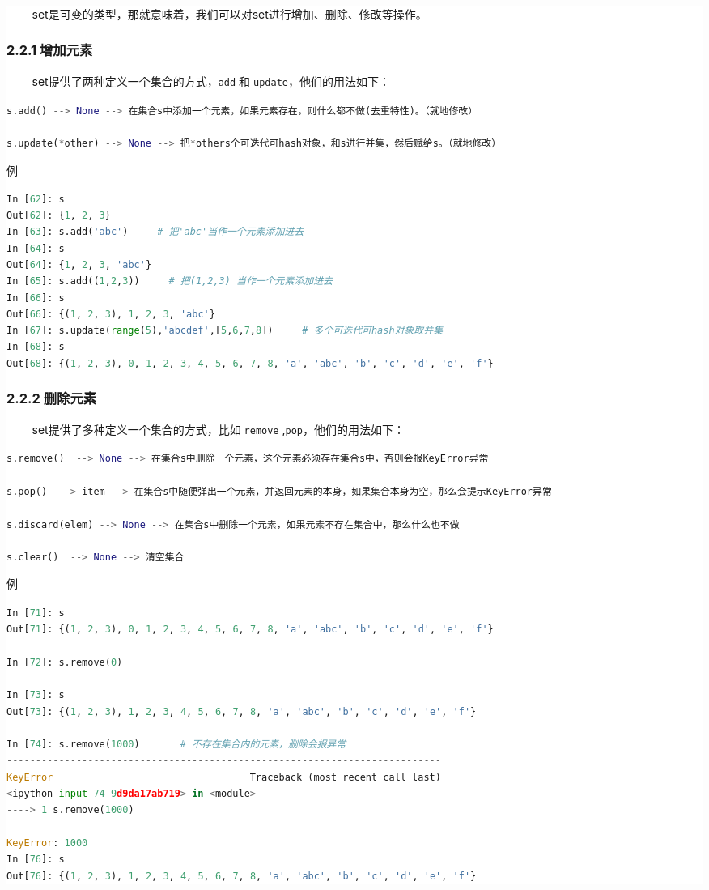 &nbsp;&nbsp;&nbsp;&nbsp;&nbsp;&nbsp;&nbsp;&nbsp;set是可变的类型，那就意味着，我们可以对set进行增加、删除、修改等操作。
### 2.2.1 增加元素
&nbsp;&nbsp;&nbsp;&nbsp;&nbsp;&nbsp;&nbsp;&nbsp;set提供了两种定义一个集合的方式，`add` 和 `update`，他们的用法如下：
```python
s.add() --> None --> 在集合s中添加一个元素，如果元素存在，则什么都不做(去重特性)。（就地修改）

s.update(*other) --> None --> 把*others个可迭代可hash对象，和s进行并集，然后赋给s。（就地修改）
```
例
```python
In [62]: s                                                                                                 
Out[62]: {1, 2, 3}
In [63]: s.add('abc')     # 把'abc'当作一个元素添加进去                                                                                     
In [64]: s                                                                                                 
Out[64]: {1, 2, 3, 'abc'}  
In [65]: s.add((1,2,3))     # 把(1,2,3) 当作一个元素添加进去                                                                             
In [66]: s                                                                                                 
Out[66]: {(1, 2, 3), 1, 2, 3, 'abc'}
In [67]: s.update(range(5),'abcdef',[5,6,7,8])     # 多个可迭代可hash对象取并集                                                      
In [68]: s                                                                                                 
Out[68]: {(1, 2, 3), 0, 1, 2, 3, 4, 5, 6, 7, 8, 'a', 'abc', 'b', 'c', 'd', 'e', 'f'}
```
### 2.2.2 删除元素
&nbsp;&nbsp;&nbsp;&nbsp;&nbsp;&nbsp;&nbsp;&nbsp;set提供了多种定义一个集合的方式，比如 `remove` ,`pop`，他们的用法如下：
```python
s.remove()  --> None --> 在集合s中删除一个元素，这个元素必须存在集合s中，否则会报KeyError异常

s.pop()  --> item --> 在集合s中随便弹出一个元素，并返回元素的本身，如果集合本身为空，那么会提示KeyError异常

s.discard(elem) --> None --> 在集合s中删除一个元素，如果元素不存在集合中，那么什么也不做

s.clear()  --> None --> 清空集合
```
例
```python
In [71]: s                                                                                                 
Out[71]: {(1, 2, 3), 0, 1, 2, 3, 4, 5, 6, 7, 8, 'a', 'abc', 'b', 'c', 'd', 'e', 'f'}

In [72]: s.remove(0)                                                                                       

In [73]: s                                                                                                 
Out[73]: {(1, 2, 3), 1, 2, 3, 4, 5, 6, 7, 8, 'a', 'abc', 'b', 'c', 'd', 'e', 'f'}

In [74]: s.remove(1000)       # 不存在集合内的元素，删除会报异常                                                                               
---------------------------------------------------------------------------
KeyError                                  Traceback (most recent call last)
<ipython-input-74-9d9da17ab719> in <module>
----> 1 s.remove(1000)

KeyError: 1000
In [76]: s                                                                                                 
Out[76]: {(1, 2, 3), 1, 2, 3, 4, 5, 6, 7, 8, 'a', 'abc', 'b', 'c', 'd', 'e', 'f'}
```
